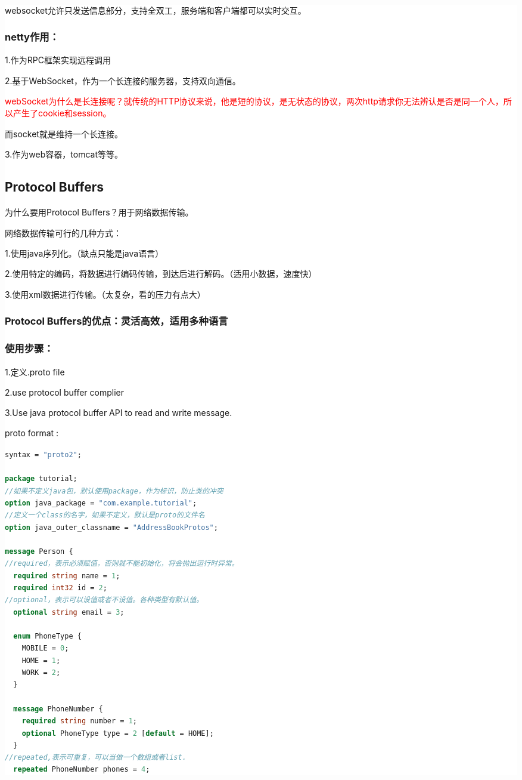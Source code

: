 websocket允许只发送信息部分，支持全双工，服务端和客户端都可以实时交互。

### netty作用：

1.作为RPC框架实现远程调用

2.基于WebSocket，作为一个长连接的服务器，支持双向通信。

<font color="red">webSocket为什么是长连接呢？就传统的HTTP协议来说，他是短的协议，是无状态的协议，两次http请求你无法辨认是否是同一个人，所以产生了cookie和session。</font>

而socket就是维持一个长连接。

3.作为web容器，tomcat等等。



## Protocol Buffers

为什么要用Protocol Buffers？用于网络数据传输。

网络数据传输可行的几种方式：

1.使用java序列化。（缺点只能是java语言）

2.使用特定的编码，将数据进行编码传输，到达后进行解码。（适用小数据，速度快）

3.使用xml数据进行传输。（太复杂，看的压力有点大）

### Protocol Buffers的优点：灵活高效，适用多种语言

### 使用步骤：

1.定义.proto file

2.use protocol buffer complier

3.Use java protocol buffer API to read and write message.



proto format :

```protobuf
syntax = "proto2";

package tutorial;
//如果不定义java包，默认使用package，作为标识，防止类的冲突
option java_package = "com.example.tutorial";
//定义一个class的名字，如果不定义，默认是proto的文件名
option java_outer_classname = "AddressBookProtos";

message Person {
//required，表示必须赋值，否则就不能初始化，将会抛出运行时异常。
  required string name = 1;
  required int32 id = 2;
//optional，表示可以设值或者不设值。各种类型有默认值。
  optional string email = 3;

  enum PhoneType {
    MOBILE = 0;
    HOME = 1;
    WORK = 2;
  }

  message PhoneNumber {
    required string number = 1;
    optional PhoneType type = 2 [default = HOME];
  }
//repeated,表示可重复，可以当做一个数组或者list.
  repeated PhoneNumber phones = 4;
```